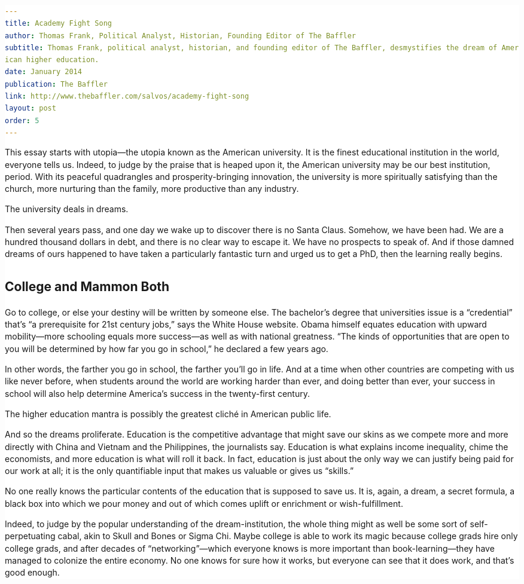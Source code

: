 ```yaml
---
title: Academy Fight Song
author: Thomas Frank, Political Analyst, Historian, Founding Editor of The Baffler
subtitle: Thomas Frank, political analyst, historian, and founding editor of The Baffler, desmystifies the dream of American higher education.
date: January 2014
publication: The Baffler
link: http://www.thebaffler.com/salvos/academy-fight-song
layout: post
order: 5
---
```

This essay starts with utopia—the utopia known as the American university. It is the finest educational institution in the world, everyone tells us. Indeed, to judge by the praise that is heaped upon it, the American university may be our best institution, period. With its peaceful quadrangles and prosperity-bringing innovation, the university is more spiritually satisfying than the church, more nurturing than the family, more productive than any industry.

The university deals in dreams.

Then several years pass, and one day we wake up to discover there is no Santa Claus. Somehow, we have been had. We are a hundred thousand dollars in debt, and there is no clear way to escape it. We have no prospects to speak of. And if those damned dreams of ours happened to have taken a particularly fantastic turn and urged us to get a PhD, then the learning really begins.

## College and Mammon Both

Go to college, or else your destiny will be written by someone else. The bachelor’s degree that universities issue is a “credential” that’s “a prerequisite for 21st century jobs,” says the White House website. Obama himself equates education with upward mobility—more schooling equals more success—as well as with national greatness. “The kinds of opportunities that are open to you will be determined by how far you go in school,” he declared a few years ago.

In other words, the farther you go in school, the farther you’ll go in life. And at a time when other countries are competing with us like never before, when students around the world are working harder than ever, and doing better than ever, your success in school will also help determine America’s success in the twenty-first century.

The higher education mantra is possibly the greatest cliché in American public life.

And so the dreams proliferate. Education is the competitive advantage that might save our skins as we compete more and more directly with China and Vietnam and the Philippines, the journalists say. Education is what explains income inequality, chime the economists, and more education is what will roll it back. In fact, education is just about the only way we can justify being paid for our work at all; it is the only quantifiable input that makes us valuable or gives us “skills.”

No one really knows the particular contents of the education that is supposed to save us. It is, again, a dream, a secret formula, a black box into which we pour money and out of which comes uplift or enrichment or wish-fulfillment.

Indeed, to judge by the popular understanding of the dream-institution, the whole thing might as well be some sort of self-perpetuating cabal, akin to Skull and Bones or Sigma Chi. Maybe college is able to work its magic because college grads hire only college grads, and after decades of “networking”—which everyone knows is more important than book-learning—they have managed to colonize the entire economy. No one knows for sure how it works, but everyone can see that it does work, and that’s good enough.

